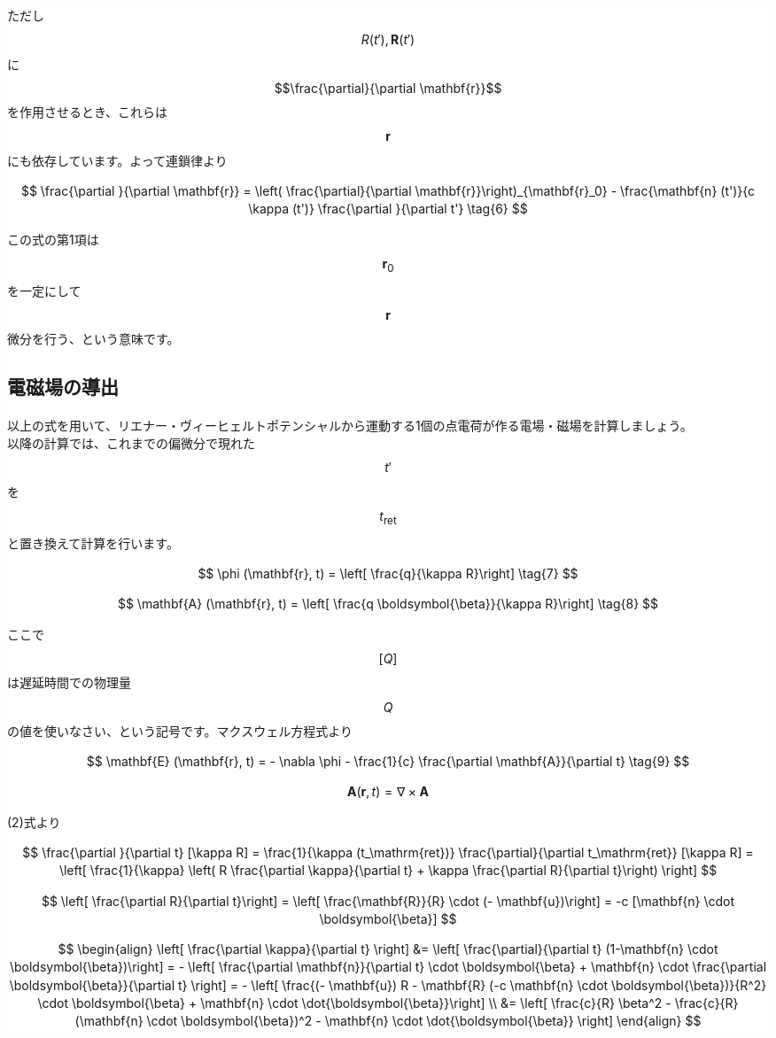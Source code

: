 ただし$$R(t'), \mathbf{R} (t')$$に$$\frac{\partial}{\partial \mathbf{r}}$$を作用させるとき、これらは$$\mathbf{r}$$にも依存しています。よって連鎖律より

$$
\frac{\partial }{\partial \mathbf{r}} 
= \left( \frac{\partial}{\partial \mathbf{r}}\right)_{\mathbf{r}_0} - \frac{\mathbf{n} (t')}{c \kappa (t')} \frac{\partial }{\partial t'} \tag{6}
$$

この式の第1項は$$\mathbf{r}_0$$を一定にして$$\mathbf{r}$$微分を行う、という意味です。

## 電磁場の導出

以上の式を用いて、リエナー・ヴィーヒェルトポテンシャルから運動する1個の点電荷が作る電場・磁場を計算しましょう。  
以降の計算では、これまでの偏微分で現れた$$t'$$を$$t_\mathrm{ret}$$と置き換えて計算を行います。

$$
\phi (\mathbf{r}, t) 
= \left[ \frac{q}{\kappa R}\right] \tag{7}
$$

$$
\mathbf{A} (\mathbf{r}, t) 
= \left[ \frac{q \boldsymbol{\beta}}{\kappa R}\right] \tag{8}
$$

ここで$$[Q]$$は遅延時間での物理量$$Q$$の値を使いなさい、という記号です。マクスウェル方程式より

$$
\mathbf{E} (\mathbf{r}, t) 
= - \nabla \phi - \frac{1}{c} \frac{\partial \mathbf{A}}{\partial t} \tag{9}
$$

$$
\mathbf{A} (\mathbf{r}, t) 
= \nabla \times \mathbf{A} \tag{10}
$$

(2)式より

$$
\frac{\partial }{\partial t} [\kappa R] 
= \frac{1}{\kappa (t_\mathrm{ret})} \frac{\partial}{\partial t_\mathrm{ret}} [\kappa R] 
= \left[ \frac{1}{\kappa} \left( R \frac{\partial \kappa}{\partial t} + \kappa \frac{\partial R}{\partial t}\right) \right] 
$$

$$
\left[ \frac{\partial R}{\partial t}\right] 
= \left[ \frac{\mathbf{R}}{R} \cdot (- \mathbf{u})\right] 
= -c [\mathbf{n} \cdot \boldsymbol{\beta}] 
$$

$$
\begin{align}
\left[ \frac{\partial \kappa}{\partial t} \right] 
&= \left[ \frac{\partial}{\partial t} (1-\mathbf{n} \cdot \boldsymbol{\beta})\right] 
= - \left[ \frac{\partial \mathbf{n}}{\partial t} \cdot \boldsymbol{\beta} + \mathbf{n} \cdot \frac{\partial \boldsymbol{\beta}}{\partial t} \right] 
= - \left[ \frac{(- \mathbf{u}) R - \mathbf{R} (-c \mathbf{n} \cdot \boldsymbol{\beta})}{R^2} \cdot \boldsymbol{\beta} + \mathbf{n} \cdot \dot{\boldsymbol{\beta}}\right] \\
&= \left[ \frac{c}{R} \beta^2 - \frac{c}{R} (\mathbf{n} \cdot \boldsymbol{\beta})^2 - \mathbf{n} \cdot \dot{\boldsymbol{\beta}} \right]
\end{align}
$$
